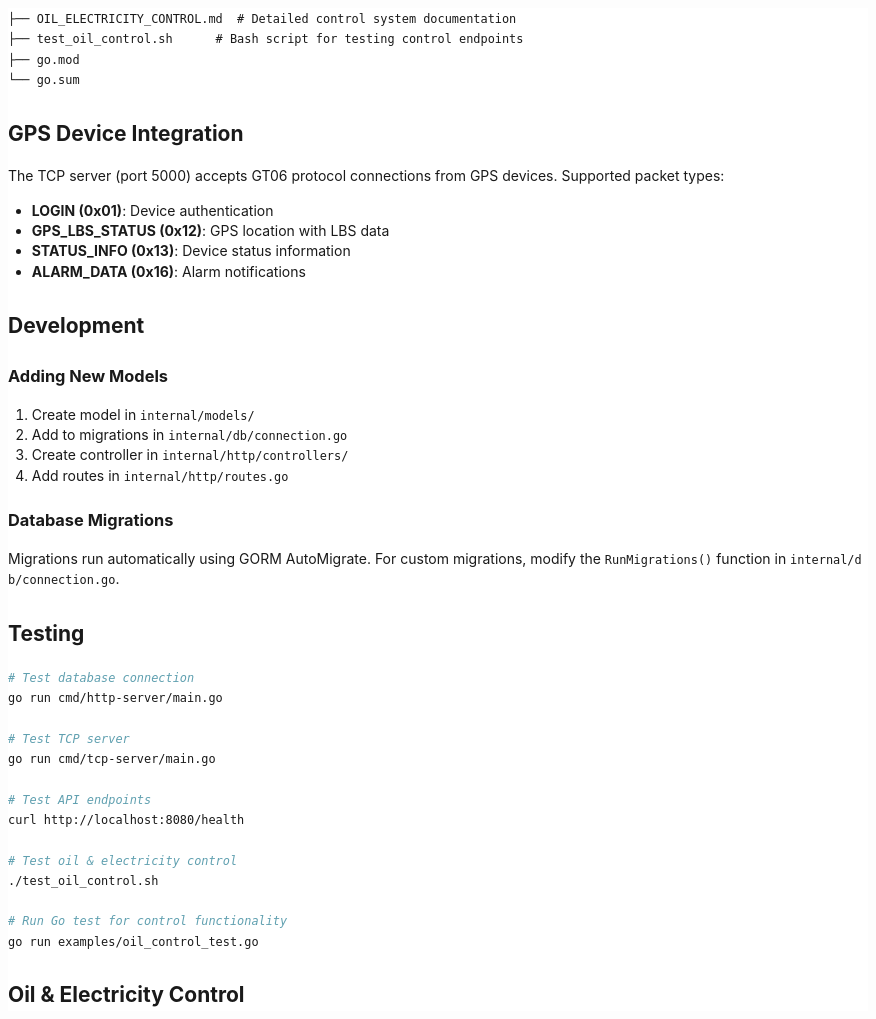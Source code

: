 ```
├── OIL_ELECTRICITY_CONTROL.md  # Detailed control system documentation
├── test_oil_control.sh      # Bash script for testing control endpoints
├── go.mod
└── go.sum
```

## GPS Device Integration

The TCP server (port 5000) accepts GT06 protocol connections from GPS devices. Supported packet types:

- **LOGIN (0x01)**: Device authentication
- **GPS_LBS_STATUS (0x12)**: GPS location with LBS data
- **STATUS_INFO (0x13)**: Device status information
- **ALARM_DATA (0x16)**: Alarm notifications

## Development

### Adding New Models

1. Create model in `internal/models/`
2. Add to migrations in `internal/db/connection.go`
3. Create controller in `internal/http/controllers/`
4. Add routes in `internal/http/routes.go`

### Database Migrations

Migrations run automatically using GORM AutoMigrate. For custom migrations, modify the `RunMigrations()` function in `internal/db/connection.go`.

## Testing

```bash
# Test database connection
go run cmd/http-server/main.go

# Test TCP server
go run cmd/tcp-server/main.go

# Test API endpoints
curl http://localhost:8080/health

# Test oil & electricity control
./test_oil_control.sh

# Run Go test for control functionality
go run examples/oil_control_test.go
```

## Oil & Electricity Control

